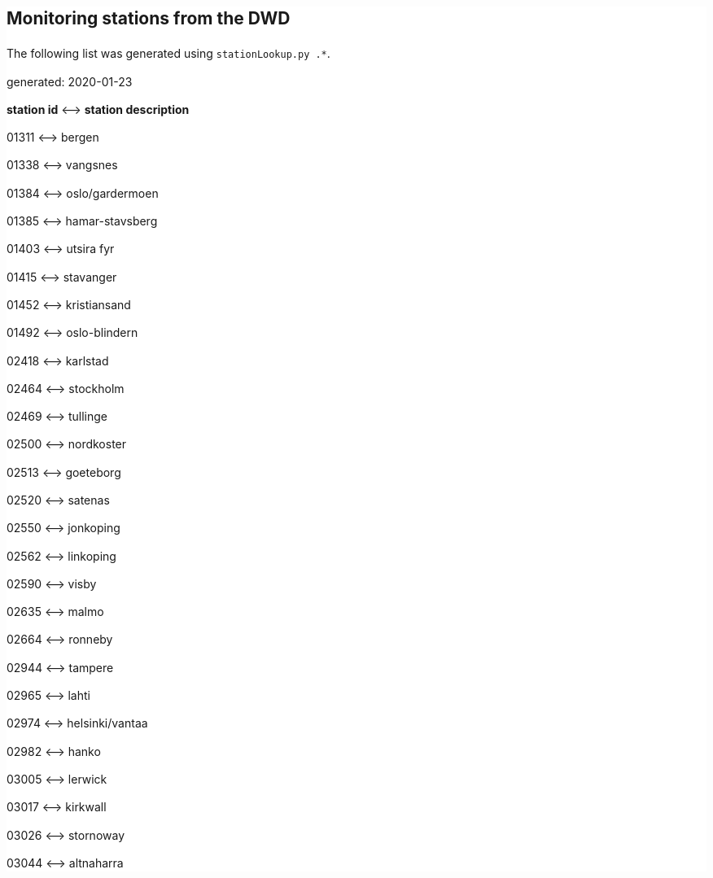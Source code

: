 ## Monitoring stations from the DWD



The following list was generated using `stationLookup.py .*`.

generated: 2020-01-23


**station id** <--> **station description**

01311 <--> bergen

01338 <--> vangsnes

01384 <--> oslo/gardermoen

01385 <--> hamar-stavsberg

01403 <--> utsira fyr

01415 <--> stavanger

01452 <--> kristiansand

01492 <--> oslo-blindern

02418 <--> karlstad

02464 <--> stockholm

02469 <--> tullinge

02500 <--> nordkoster

02513 <--> goeteborg

02520 <--> satenas

02550 <--> jonkoping

02562 <--> linkoping

02590 <--> visby

02635 <--> malmo

02664 <--> ronneby

02944 <--> tampere

02965 <--> lahti

02974 <--> helsinki/vantaa

02982 <--> hanko

03005 <--> lerwick

03017 <--> kirkwall

03026 <--> stornoway

03044 <--> altnaharra
